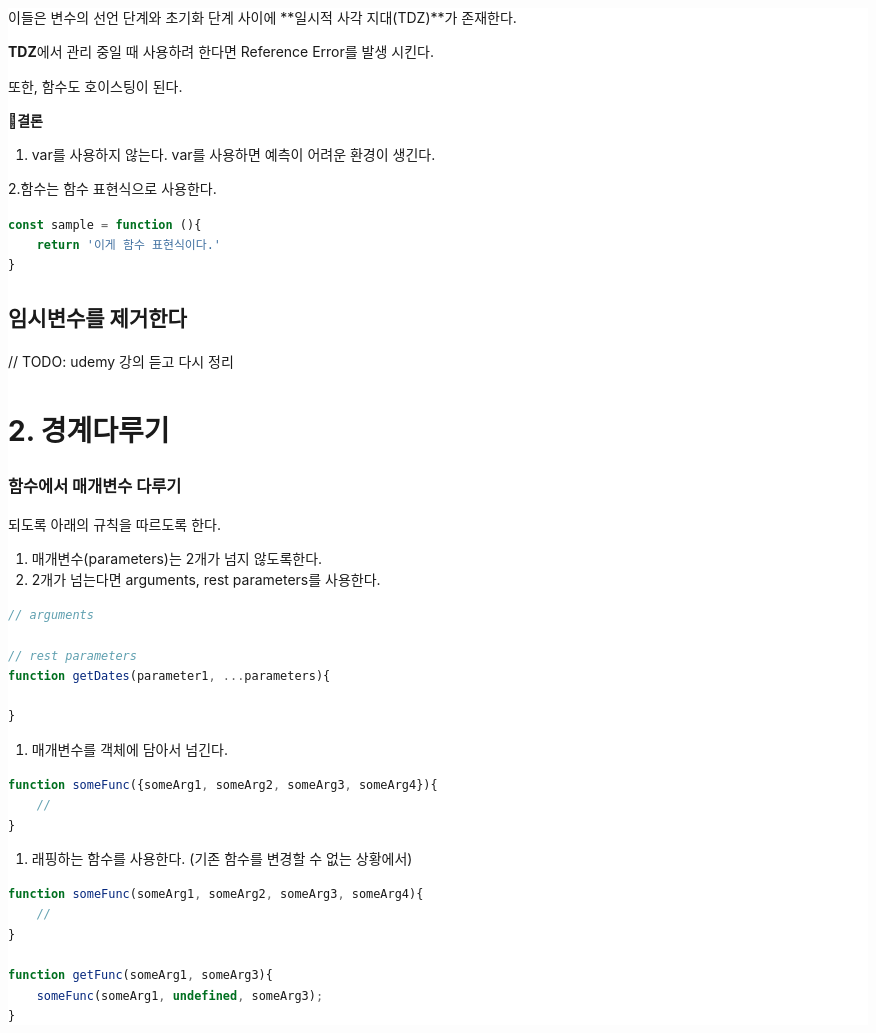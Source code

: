 이들은 변수의 선언 단계와 초기화 단계 사이에 **일시적 사각 지대(TDZ)**가 존재한다.

**TDZ**에서 관리 중일 때 사용하려 한다면 Reference Error를 발생 시킨다.

또한, 함수도 호이스팅이 된다.

🎈**결론**

1. var를 사용하지 않는다. var를 사용하면 예측이 어려운 환경이 생긴다.

2.함수는 함수 표현식으로 사용한다. 

```jsx
const sample = function (){
	return '이게 함수 표현식이다.'
}
```

## 임시변수를 제거한다

// TODO: udemy 강의 듣고 다시 정리

# 2. 경계다루기

### 함수에서 매개변수 다루기

되도록 아래의 규칙을 따르도록 한다.

1. 매개변수(parameters)는 2개가 넘지 않도록한다.
2. 2개가 넘는다면 arguments, rest parameters를 사용한다.

```jsx
// arguments

// rest parameters
function getDates(parameter1, ...parameters){

}
```

1. 매개변수를 객체에 담아서 넘긴다.

```jsx
function someFunc({someArg1, someArg2, someArg3, someArg4}){
	// 
}
```

1. 래핑하는 함수를 사용한다. (기존 함수를 변경할 수 없는 상황에서)

```jsx
function someFunc(someArg1, someArg2, someArg3, someArg4){
	// 
}

function getFunc(someArg1, someArg3){
	someFunc(someArg1, undefined, someArg3);
}
```
